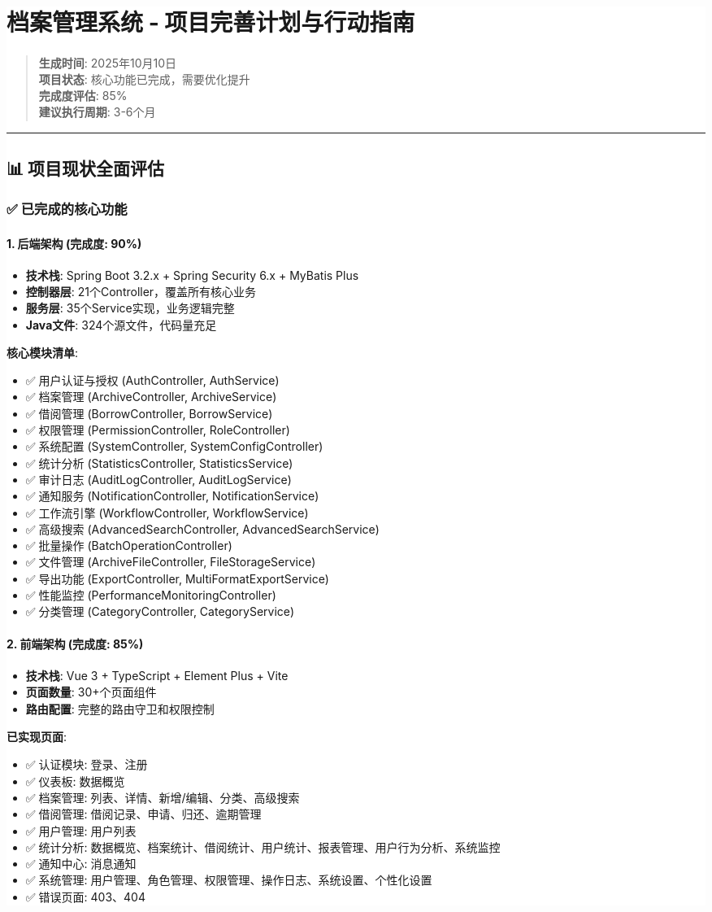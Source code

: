 # 档案管理系统 - 项目完善计划与行动指南

> **生成时间**: 2025年10月10日  
> **项目状态**: 核心功能已完成，需要优化提升  
> **完成度评估**: 85%  
> **建议执行周期**: 3-6个月

---

## 📊 项目现状全面评估

### ✅ 已完成的核心功能

#### 1. 后端架构 (完成度: 90%)
- **技术栈**: Spring Boot 3.2.x + Spring Security 6.x + MyBatis Plus
- **控制器层**: 21个Controller，覆盖所有核心业务
- **服务层**: 35个Service实现，业务逻辑完整
- **Java文件**: 324个源文件，代码量充足

**核心模块清单**:
- ✅ 用户认证与授权 (AuthController, AuthService)
- ✅ 档案管理 (ArchiveController, ArchiveService)
- ✅ 借阅管理 (BorrowController, BorrowService)
- ✅ 权限管理 (PermissionController, RoleController)
- ✅ 系统配置 (SystemController, SystemConfigController)
- ✅ 统计分析 (StatisticsController, StatisticsService)
- ✅ 审计日志 (AuditLogController, AuditLogService)
- ✅ 通知服务 (NotificationController, NotificationService)
- ✅ 工作流引擎 (WorkflowController, WorkflowService)
- ✅ 高级搜索 (AdvancedSearchController, AdvancedSearchService)
- ✅ 批量操作 (BatchOperationController)
- ✅ 文件管理 (ArchiveFileController, FileStorageService)
- ✅ 导出功能 (ExportController, MultiFormatExportService)
- ✅ 性能监控 (PerformanceMonitoringController)
- ✅ 分类管理 (CategoryController, CategoryService)

#### 2. 前端架构 (完成度: 85%)
- **技术栈**: Vue 3 + TypeScript + Element Plus + Vite
- **页面数量**: 30+个页面组件
- **路由配置**: 完整的路由守卫和权限控制

**已实现页面**:
- ✅ 认证模块: 登录、注册
- ✅ 仪表板: 数据概览
- ✅ 档案管理: 列表、详情、新增/编辑、分类、高级搜索
- ✅ 借阅管理: 借阅记录、申请、归还、逾期管理
- ✅ 用户管理: 用户列表
- ✅ 统计分析: 数据概览、档案统计、借阅统计、用户统计、报表管理、用户行为分析、系统监控
- ✅ 通知中心: 消息通知
- ✅ 系统管理: 用户管理、角色管理、权限管理、操作日志、系统设置、个性化设置
- ✅ 错误页面: 403、404

